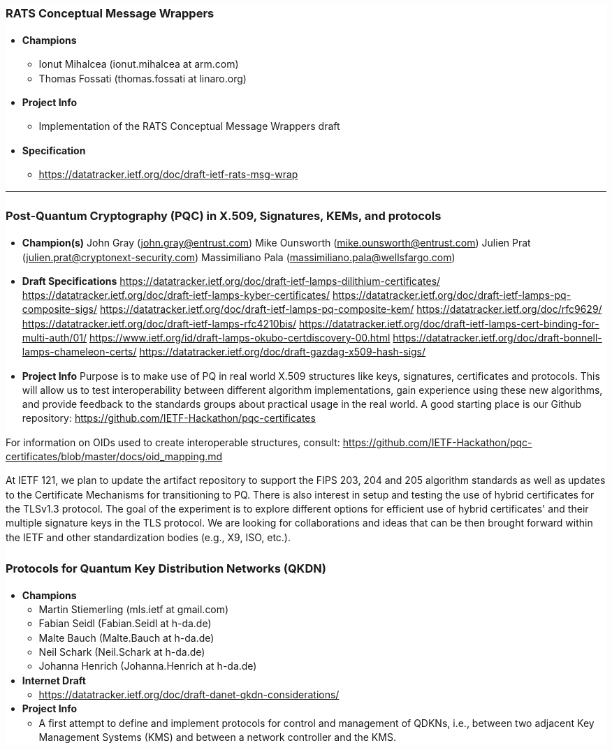 
### RATS Conceptual Message Wrappers
- **Champions**
	- Ionut Mihalcea (ionut.mihalcea at arm.com)
	- Thomas Fossati (thomas.fossati at linaro.org)

- **Project Info**
	- Implementation of the RATS Conceptual Message Wrappers draft

- **Specification**
  - https://datatracker.ietf.org/doc/draft-ietf-rats-msg-wrap

---

### Post-Quantum Cryptography (PQC) in X.509, Signatures, KEMs, and protocols
- **Champion(s)**
John Gray (john.gray@entrust.com)
Mike Ounsworth (mike.ounsworth@entrust.com)
Julien Prat (julien.prat@cryptonext-security.com)
Massimiliano Pala (massimiliano.pala@wellsfargo.com)

- **Draft Specifications**
https://datatracker.ietf.org/doc/draft-ietf-lamps-dilithium-certificates/
https://datatracker.ietf.org/doc/draft-ietf-lamps-kyber-certificates/
https://datatracker.ietf.org/doc/draft-ietf-lamps-pq-composite-sigs/
https://datatracker.ietf.org/doc/draft-ietf-lamps-pq-composite-kem/
https://datatracker.ietf.org/doc/rfc9629/
https://datatracker.ietf.org/doc/draft-ietf-lamps-rfc4210bis/
https://datatracker.ietf.org/doc/draft-ietf-lamps-cert-binding-for-multi-auth/01/
https://www.ietf.org/id/draft-lamps-okubo-certdiscovery-00.html
https://datatracker.ietf.org/doc/draft-bonnell-lamps-chameleon-certs/
https://datatracker.ietf.org/doc/draft-gazdag-x509-hash-sigs/

- **Project Info**
Purpose is to make use of PQ in real world X.509 structures like keys, signatures, certificates and protocols. This will allow us to test interoperability between different algorithm implementations, gain experience using these new algorithms, and provide feedback to the standards groups about practical usage in the real world.
A good starting place is our Github repository: https://github.com/IETF-Hackathon/pqc-certificates

For information on OIDs used to create interoperable structures, consult: https://github.com/IETF-Hackathon/pqc-certificates/blob/master/docs/oid_mapping.md

At IETF 121, we plan to update the artifact repository to support the FIPS 203, 204 and 205 algorithm standards as well as updates to the Certificate Mechanisms for transitioning to PQ. 
There is also interest in setup and testing the use of hybrid certificates for the TLSv1.3 protocol. The goal of the experiment is to explore different options for efficient use of hybrid certificates' and their multiple signature keys in the TLS protocol. We are looking for collaborations and ideas that can be then brought forward within the IETF and other standardization bodies (e.g., X9, ISO, etc.).


### Protocols for Quantum Key Distribution Networks (QKDN)
- **Champions**
	- Martin Stiemerling (mls.ietf at gmail.com)
  - Fabian Seidl (Fabian.Seidl at h-da.de)
  - Malte Bauch (Malte.Bauch at h-da.de)
  - Neil Schark (Neil.Schark at h-da.de)
  - Johanna Henrich (Johanna.Henrich at h-da.de)
- **Internet Draft**
	- https://datatracker.ietf.org/doc/draft-danet-qkdn-considerations/
- **Project Info**
	- A first attempt to define and implement protocols for control and management of QDKNs, i.e., between two adjacent Key Management Systems (KMS) and between a network controller and the KMS. 
